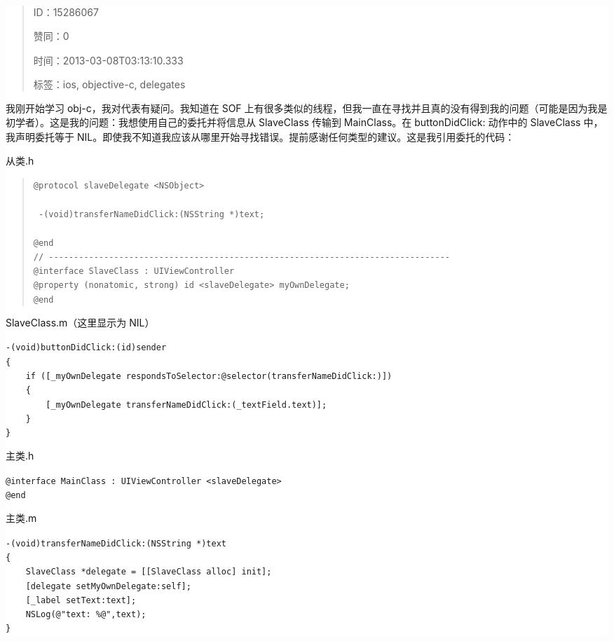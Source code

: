 > ID：15286067
> 
> 赞同：0
> 
> 时间：2013-03-08T03:13:10.333
> 
> 标签：ios, objective-c, delegates

我刚开始学习 obj-c，我对代表有疑问。我知道在 SOF 上有很多类似的线程，但我一直在寻找并且真的没有得到我的问题（可能是因为我是初学者）。这是我的问题：我想使用自己的委托并将信息从 SlaveClass 传输到 MainClass。在 buttonDidClick: 动作中的 SlaveClass 中，我声明委托等于 NIL。即使我不知道我应该从哪里开始寻找错误。提前感谢任何类型的建议。这是我引用委托的代码：

从类.h

> ```
> @protocol slaveDelegate <NSObject>
> 
>  -(void)transferNameDidClick:(NSString *)text;
> 
> @end
> // --------------------------------------------------------------------------------
> @interface SlaveClass : UIViewController
> @property (nonatomic, strong) id <slaveDelegate> myOwnDelegate;
> @end 
> ```

SlaveClass.m（这里显示为 NIL）

```
-(void)buttonDidClick:(id)sender
{
    if ([_myOwnDelegate respondsToSelector:@selector(transferNameDidClick:)])
    {
        [_myOwnDelegate transferNameDidClick:(_textField.text)];
    }
} 
```

主类.h

```
@interface MainClass : UIViewController <slaveDelegate>
@end 
```

主类.m

```
-(void)transferNameDidClick:(NSString *)text
{
    SlaveClass *delegate = [[SlaveClass alloc] init];
    [delegate setMyOwnDelegate:self];
    [_label setText:text];
    NSLog(@"text: %@",text);
} 
```
